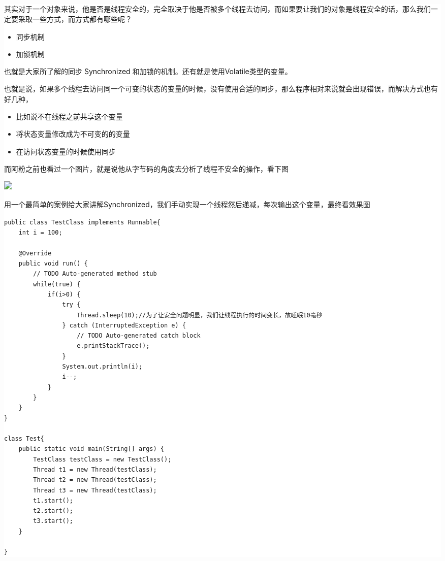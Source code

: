 其实对于一个对象来说，他是否是线程安全的，完全取决于他是否被多个线程去访问，而如果要让我们的对象是线程安全的话，那么我们一定要采取一些方式，而方式都有哪些呢？

- 同步机制

- 加锁机制

也就是大家所了解的同步 Synchronized 和加锁的机制。还有就是使用Volatile类型的变量。

也就是说，如果多个线程去访问同一个可变的状态的变量的时候，没有使用合适的同步，那么程序相对来说就会出现错误，而解决方式也有好几种，

- 比如说不在线程之前共享这个变量

- 将状态变量修改成为不可变的的变量

- 在访问状态变量的时候使用同步

而阿粉之前也看过一个图片，就是说他从字节码的角度去分析了线程不安全的操作，看下图

![](http://www.justdojava.com/assets/images/2019/java/image_yi/2020/12-08/1.jpg)

用一个最简单的案例给大家讲解Synchronized，我们手动实现一个线程然后递减，每次输出这个变量，最终看效果图

```
public class TestClass implements Runnable{
    int i = 100;

    @Override
    public void run() {
        // TODO Auto-generated method stub
        while(true) {
            if(i>0) {
                try {
                    Thread.sleep(10);//为了让安全问题明显，我们让线程执行的时间变长，故睡眠10毫秒
                } catch (InterruptedException e) {
                    // TODO Auto-generated catch block
                    e.printStackTrace();
                }
                System.out.println(i);
                i--;
            }
        }
    }
}

class Test{
    public static void main(String[] args) {
        TestClass testClass = new TestClass();
        Thread t1 = new Thread(testClass);
        Thread t2 = new Thread(testClass);
        Thread t3 = new Thread(testClass);
        t1.start();
        t2.start();
        t3.start();
    }

}

```
